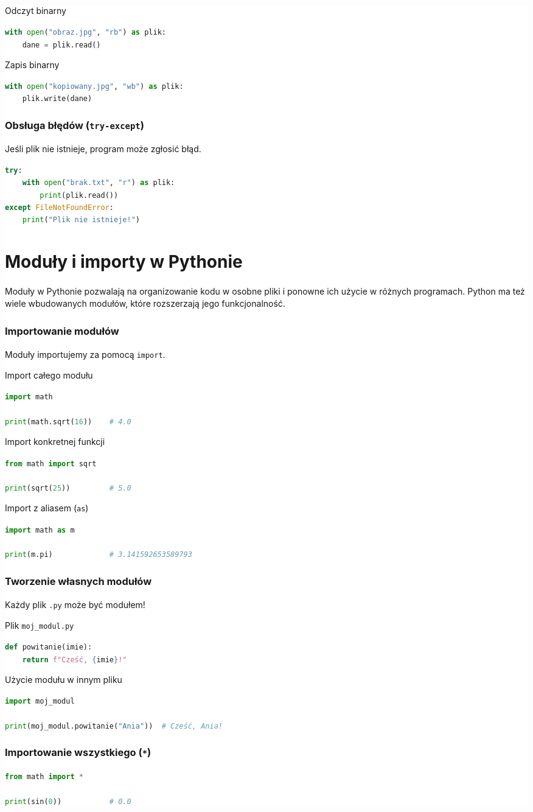 Odczyt binarny
```py
with open("obraz.jpg", "rb") as plik:
    dane = plik.read()
```
Zapis binarny
```py
with open("kopiowany.jpg", "wb") as plik:
    plik.write(dane)
```
### Obsługa błędów (`try-except`)
Jeśli plik nie istnieje, program może zgłosić błąd.
```py
try:
    with open("brak.txt", "r") as plik:
        print(plik.read())
except FileNotFoundError:
    print("Plik nie istnieje!")
```
# Moduły i importy w Pythonie
Moduły w Pythonie pozwalają na organizowanie kodu w osobne pliki i ponowne ich użycie w różnych programach. Python ma też wiele wbudowanych modułów, które rozszerzają jego funkcjonalność.

### Importowanie modułów

Moduły importujemy za pomocą `import`.

Import całego modułu
```py
import math

print(math.sqrt(16))    # 4.0
```
Import konkretnej funkcji
```py
from math import sqrt

print(sqrt(25))         # 5.0
```
Import z aliasem (`as`)
```py
import math as m

print(m.pi)             # 3.141592653589793
```
### Tworzenie własnych modułów
Każdy plik `.py` może być modułem!

Plik `moj_modul.py`
```py
def powitanie(imie):
    return f"Cześć, {imie}!"
```
Użycie modułu w innym pliku
```py
import moj_modul

print(moj_modul.powitanie("Ania"))  # Cześć, Ania!
```
### Importowanie wszystkiego (`*`)
```py
from math import *

print(sin(0))           # 0.0
```